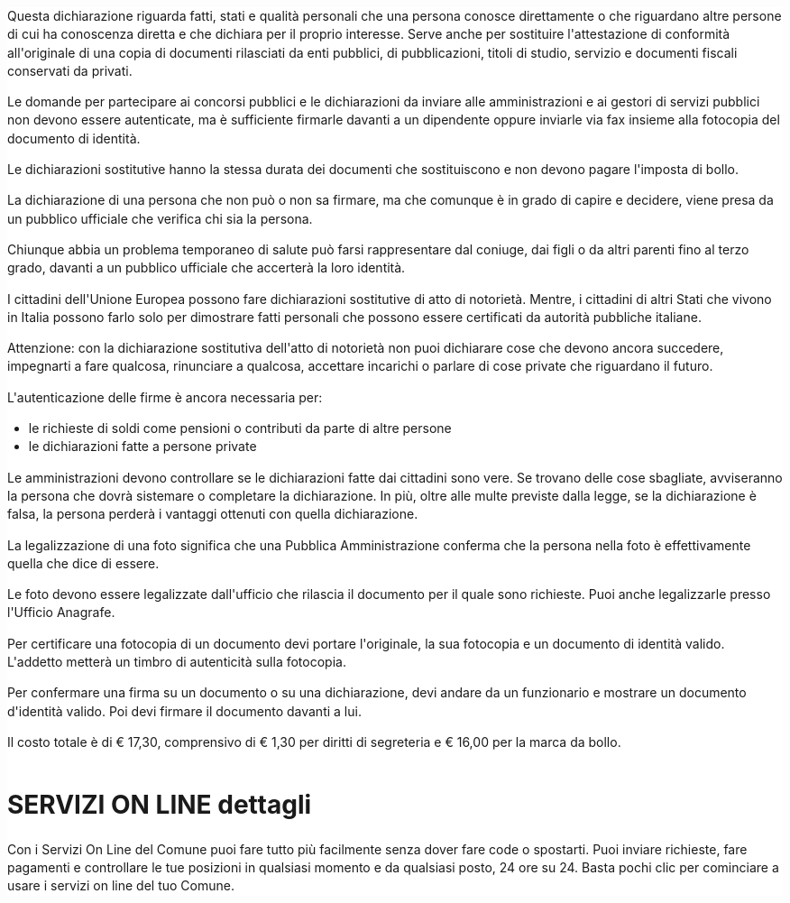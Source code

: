 Questa dichiarazione riguarda fatti, stati e qualità personali che una persona conosce direttamente o che riguardano altre persone di cui ha conoscenza diretta e che dichiara per il proprio interesse. Serve anche per sostituire l'attestazione di conformità all'originale di una copia di documenti rilasciati da enti pubblici, di pubblicazioni, titoli di studio, servizio e documenti fiscali conservati da privati.

Le domande per partecipare ai concorsi pubblici e le dichiarazioni da inviare alle amministrazioni e ai gestori di servizi pubblici non devono essere autenticate, ma è sufficiente firmarle davanti a un dipendente oppure inviarle via fax insieme alla fotocopia del documento di identità.

Le dichiarazioni sostitutive hanno la stessa durata dei documenti che sostituiscono e non devono pagare l'imposta di bollo.

La dichiarazione di una persona che non può o non sa firmare, ma che comunque è in grado di capire e decidere, viene presa da un pubblico ufficiale che verifica chi sia la persona.

Chiunque abbia un problema temporaneo di salute può farsi rappresentare dal coniuge, dai figli o da altri parenti fino al terzo grado, davanti a un pubblico ufficiale che accerterà la loro identità.

I cittadini dell'Unione Europea possono fare dichiarazioni sostitutive di atto di notorietà. Mentre, i cittadini di altri Stati che vivono in Italia possono farlo solo per dimostrare fatti personali che possono essere certificati da autorità pubbliche italiane.

Attenzione: con la dichiarazione sostitutiva dell'atto di notorietà non puoi dichiarare cose che devono ancora succedere, impegnarti a fare qualcosa, rinunciare a qualcosa, accettare incarichi o parlare di cose private che riguardano il futuro.

L'autenticazione delle firme è ancora necessaria per:
- le richieste di soldi come pensioni o contributi da parte di altre persone
- le dichiarazioni fatte a persone private

Le amministrazioni devono controllare se le dichiarazioni fatte dai cittadini sono vere. Se trovano delle cose sbagliate, avviseranno la persona che dovrà sistemare o completare la dichiarazione. In più, oltre alle multe previste dalla legge, se la dichiarazione è falsa, la persona perderà i vantaggi ottenuti con quella dichiarazione.

La legalizzazione di una foto significa che una Pubblica Amministrazione conferma che la persona nella foto è effettivamente quella che dice di essere.

Le foto devono essere legalizzate dall'ufficio che rilascia il documento per il quale sono richieste. Puoi anche legalizzarle presso l'Ufficio Anagrafe.

Per certificare una fotocopia di un documento devi portare l'originale, la sua fotocopia e un documento di identità valido. L'addetto metterà un timbro di autenticità sulla fotocopia.

Per confermare una firma su un documento o su una dichiarazione, devi andare da un funzionario e mostrare un documento d'identità valido. Poi devi firmare il documento davanti a lui.

Il costo totale è di € 17,30, comprensivo di € 1,30 per diritti di segreteria e € 16,00 per la marca da bollo.

# SERVIZI ON LINE dettagli
Con i Servizi On Line del Comune puoi fare tutto più facilmente senza dover fare code o spostarti. Puoi inviare richieste, fare pagamenti e controllare le tue posizioni in qualsiasi momento e da qualsiasi posto, 24 ore su 24. Basta pochi clic per cominciare a usare i servizi on line del tuo Comune.
